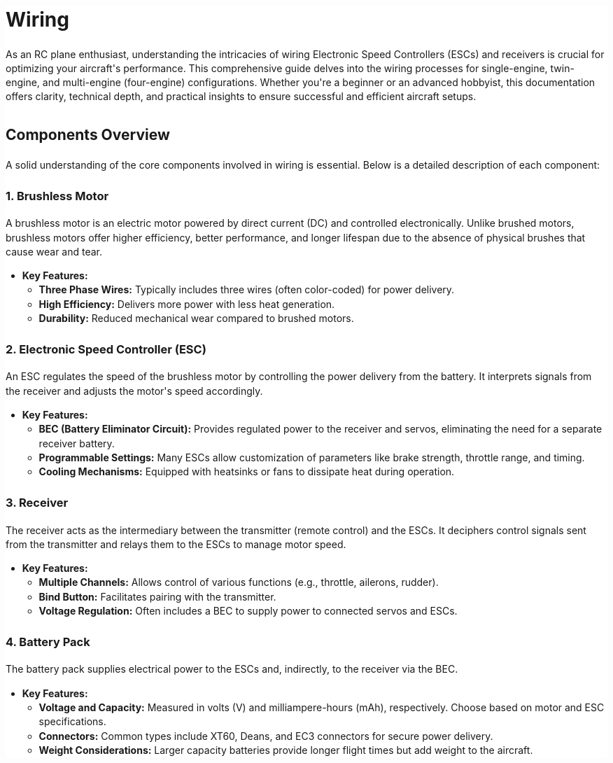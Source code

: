 # Wiring

As an RC plane enthusiast, understanding the intricacies of wiring Electronic Speed Controllers (ESCs) and receivers is crucial for optimizing your aircraft's performance. This comprehensive guide delves into the wiring processes for single-engine, twin-engine, and multi-engine (four-engine) configurations. Whether you're a beginner or an advanced hobbyist, this documentation offers clarity, technical depth, and practical insights to ensure successful and efficient aircraft setups.


## Components Overview

A solid understanding of the core components involved in wiring is essential. Below is a detailed description of each component:

### 1. Brushless Motor
A brushless motor is an electric motor powered by direct current (DC) and controlled electronically. Unlike brushed motors, brushless motors offer higher efficiency, better performance, and longer lifespan due to the absence of physical brushes that cause wear and tear.

- **Key Features:**
  - **Three Phase Wires:** Typically includes three wires (often color-coded) for power delivery.
  - **High Efficiency:** Delivers more power with less heat generation.
  - **Durability:** Reduced mechanical wear compared to brushed motors.

### 2. Electronic Speed Controller (ESC)
An ESC regulates the speed of the brushless motor by controlling the power delivery from the battery. It interprets signals from the receiver and adjusts the motor's speed accordingly.

- **Key Features:**
  - **BEC (Battery Eliminator Circuit):** Provides regulated power to the receiver and servos, eliminating the need for a separate receiver battery.
  - **Programmable Settings:** Many ESCs allow customization of parameters like brake strength, throttle range, and timing.
  - **Cooling Mechanisms:** Equipped with heatsinks or fans to dissipate heat during operation.

### 3. Receiver
The receiver acts as the intermediary between the transmitter (remote control) and the ESCs. It deciphers control signals sent from the transmitter and relays them to the ESCs to manage motor speed.

- **Key Features:**
  - **Multiple Channels:** Allows control of various functions (e.g., throttle, ailerons, rudder).
  - **Bind Button:** Facilitates pairing with the transmitter.
  - **Voltage Regulation:** Often includes a BEC to supply power to connected servos and ESCs.

### 4. Battery Pack
The battery pack supplies electrical power to the ESCs and, indirectly, to the receiver via the BEC.

- **Key Features:**
  - **Voltage and Capacity:** Measured in volts (V) and milliampere-hours (mAh), respectively. Choose based on motor and ESC specifications.
  - **Connectors:** Common types include XT60, Deans, and EC3 connectors for secure power delivery.
  - **Weight Considerations:** Larger capacity batteries provide longer flight times but add weight to the aircraft.
